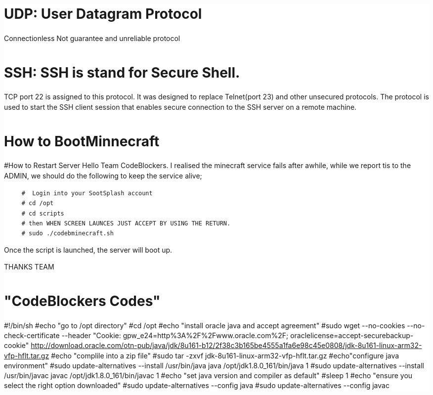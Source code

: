 # UDP:  User Datagram Protocol
Connectionless Not guarantee and unreliable protocol
# SSH: SSH is stand for Secure Shell. 
TCP port 22 is assigned to this protocol. It was designed to replace Telnet(port 23) and other unsecured protocols. The protocol is used to start the SSH client session that enables secure connection to the SSH server on a remote machine.


# How to BootMinnecraft
#How to Restart Server Hello Team CodeBlockers.
 I realised the minecraft service fails after awhile, while we report tis to the ADMIN, we should do the following to keep the service alive;

         #  Login into your SootSplash account
         # cd /opt
         # cd scripts
         # then WHEN SCREEN LAUNCES JUST ACCEPT BY USING THE RETURN.
         # sudo ./codebminecraft.sh
Once the script is launched, the server will boot up.

THANKS TEAM

# "CodeBlockers Codes"

#!/bin/sh
#echo "go to /opt directory"
#cd /opt
#echo "install oracle java  and accept agreement"
#sudo wget --no-cookies --no-check-certificate --header "Cookie: gpw_e24=http%3A%2F%2Fwww.oracle.com%2F; oraclelicense=accept-securebackup-cookie" http://download.oracle.com/otn-pub/java/jdk/8u161-b12/2f38c3b165be4555a1fa6e98c45e0808/jdk-8u161-linux-arm32-vfp-hflt.tar.gz
#echo "complile into a zip file"
#sudo tar -zxvf jdk-8u161-linux-arm32-vfp-hflt.tar.gz
#echo"configure java environment" 
#sudo update-alternatives --install /usr/bin/java java /opt/jdk1.8.0_161/bin/java 1
#sudo update-alternatives --install /usr/bin/javac javac /opt/jdk1.8.0_161/bin/javac 1
#echo "set java version and compiler as default"
#sleep 1
#echo "ensure you select the right option downloaded"
#sudo update-alternatives --config java
#sudo update-alternatives --config javac
